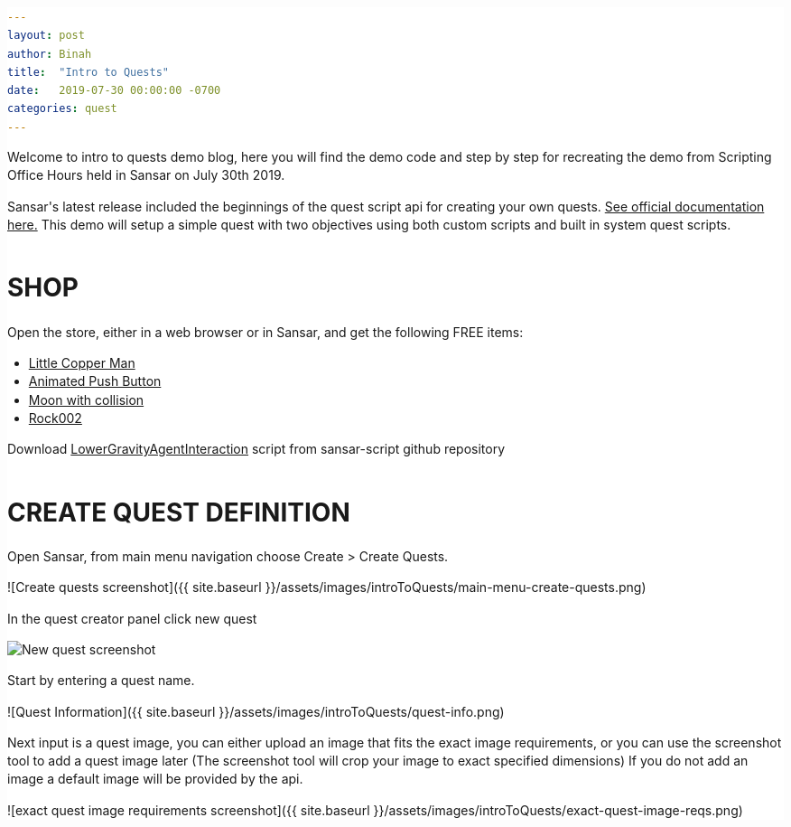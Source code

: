 ```yaml
---
layout: post
author: Binah
title:  "Intro to Quests"
date:   2019-07-30 00:00:00 -0700
categories: quest
---
```

Welcome to intro to quests demo blog, here you will find the demo code and step by step for recreating the demo from Scripting Office Hours held in Sansar on July 30th 2019. 

Sansar's latest release included the beginnings of the quest script api for creating your own quests. [See official documentation here.](https://help.sansar.com/hc/en-us/articles/360030713432-Creating-your-own-quests)
This demo will setup a simple quest with two objectives using both custom scripts and built in system quest scripts.

# SHOP

Open the store, either in a web browser or in Sansar, and get the following FREE items:
 - [Little Copper Man](https://store.sansar.com/listings/d6de58dd-7dee-4709-8f9b-dfb6c18bdc3a/little-copper-man)
 - [Animated Push Button](https://store.sansar.com/listings/bf039d6b-1074-4e04-a844-11b9cbd96cfe/animated-push-button)
 - [Moon with collision](https://store.sansar.com/listings/cab8a12e-8812-4319-869b-607cbdfe773e/moon-with-collision)
 - [Rock002](https://store.sansar.com/listings/f41f96a9-3fdb-4761-8207-6b0e1fcc7103/rock002)

 Download [LowerGravityAgentInteraction](https://github.com/lindenlab/sansar-script/blob/master/Users/binah/intro-to-quests/LowerAgentGravityInteraction.cs) script from sansar-script github repository

# CREATE QUEST DEFINITION

Open Sansar, from main menu navigation choose Create > Create Quests.

![Create quests screenshot]({{ site.baseurl }}/assets/images/introToQuests/main-menu-create-quests.png)

In the quest creator panel click new quest

![New quest screenshot](https://help.sansar.com/hc/article_attachments/360033593312/New_quest.jpg)

Start by entering a quest name. 

![Quest Information]({{ site.baseurl }}/assets/images/introToQuests/quest-info.png)

Next input is a quest image, you can either upload an image that fits the exact image requirements, or you can use the screenshot tool to add a quest image later (The screenshot tool will crop your image to exact specified dimensions) If you do not add an image a default image will be provided by the api. 

![exact quest image requirements screenshot]({{ site.baseurl }}/assets/images/introToQuests/exact-quest-image-reqs.png)
